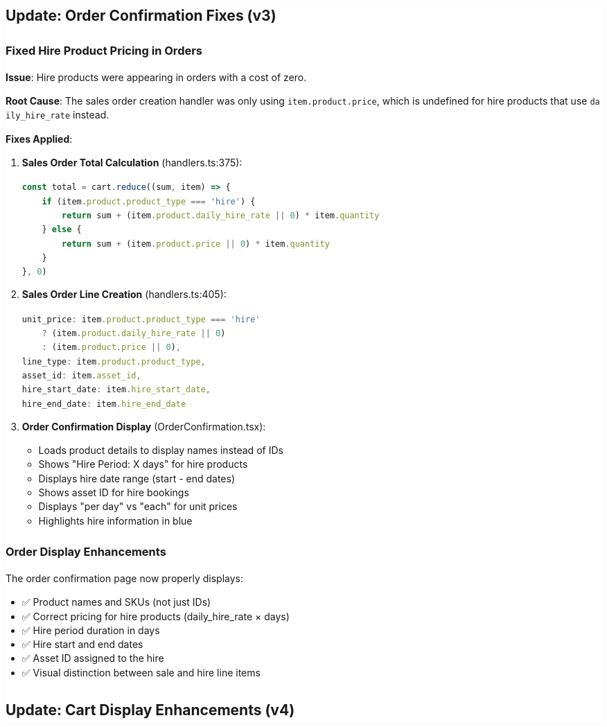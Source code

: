 ## Update: Order Confirmation Fixes (v3)

### Fixed Hire Product Pricing in Orders

**Issue**: Hire products were appearing in orders with a cost of zero.

**Root Cause**: The sales order creation handler was only using `item.product.price`, which is undefined for hire products that use `daily_hire_rate` instead.

**Fixes Applied**:

1. **Sales Order Total Calculation** (handlers.ts:375):
   ```typescript
   const total = cart.reduce((sum, item) => {
       if (item.product.product_type === 'hire') {
           return sum + (item.product.daily_hire_rate || 0) * item.quantity
       } else {
           return sum + (item.product.price || 0) * item.quantity
       }
   }, 0)
   ```

2. **Sales Order Line Creation** (handlers.ts:405):
   ```typescript
   unit_price: item.product.product_type === 'hire'
       ? (item.product.daily_hire_rate || 0)
       : (item.product.price || 0),
   line_type: item.product.product_type,
   asset_id: item.asset_id,
   hire_start_date: item.hire_start_date,
   hire_end_date: item.hire_end_date
   ```

3. **Order Confirmation Display** (OrderConfirmation.tsx):
   - Loads product details to display names instead of IDs
   - Shows "Hire Period: X days" for hire products
   - Displays hire date range (start - end dates)
   - Shows asset ID for hire bookings
   - Displays "per day" vs "each" for unit prices
   - Highlights hire information in blue

### Order Display Enhancements

The order confirmation page now properly displays:
- ✅ Product names and SKUs (not just IDs)
- ✅ Correct pricing for hire products (daily_hire_rate × days)
- ✅ Hire period duration in days
- ✅ Hire start and end dates
- ✅ Asset ID assigned to the hire
- ✅ Visual distinction between sale and hire line items

## Update: Cart Display Enhancements (v4)
